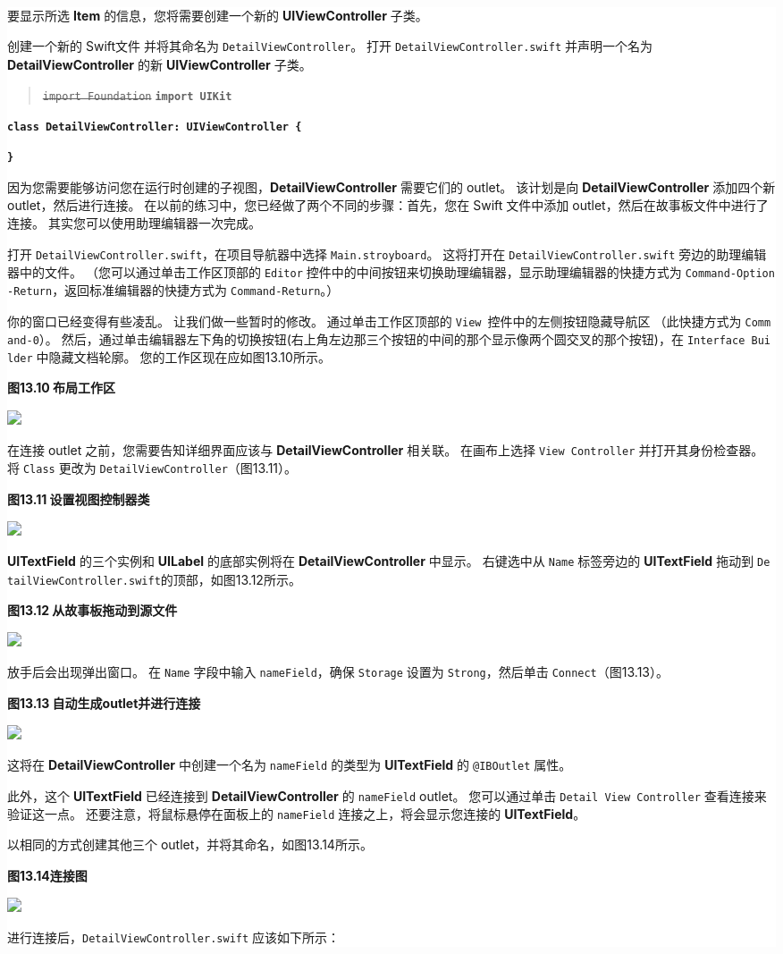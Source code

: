 要显示所选 **Item** 的信息，您将需要创建一个新的 **UIViewController** 子类。

创建一个新的 Swift文件 并将其命名为 `DetailViewController`。 打开 `DetailViewController.swift` 并声明一个名为 **DetailViewController** 的新 **UIViewController** 子类。

> ~~`import Foundation`~~
**`import UIKit`**
>
**`class DetailViewController: UIViewController {`**
>
**`}`**

因为您需要能够访问您在运行时创建的子视图，**DetailViewController** 需要它们的 outlet。 该计划是向 **DetailViewController** 添加四个新 outlet，然后进行连接。 在以前的练习中，您已经做了两个不同的步骤：首先，您在 Swift 文件中添加 outlet，然后在故事板文件中进行了连接。 其实您可以使用助理编辑器一次完成。

打开 `DetailViewController.swift`，在项目导航器中选择 `Main.stroyboard`。 这将打开在 `DetailViewController.swift` 旁边的助理编辑器中的文件。 （您可以通过单击工作区顶部的 `Editor` 控件中的中间按钮来切换助理编辑器，显示助理编辑器的快捷方式为 `Command-Option-Return`，返回标准编辑器的快捷方式为 `Command-Return`。）

你的窗口已经变得有些凌乱。 让我们做一些暂时的修改。 通过单击工作区顶部的 `View `控件中的左侧按钮隐藏导航区 （此快捷方式为 `Command-0`）。 然后，通过单击编辑器左下角的切换按钮(右上角左边那三个按钮的中间的那个显示像两个圆交叉的那个按钮)，在 `Interface Builder` 中隐藏文档轮廓。 您的工作区现在应如图13.10所示。

**图13.10 布局工作区**

![](http://upload-images.jianshu.io/upload_images/1230738-184ca98d80851fa0.png?imageMogr2/auto-orient/strip%7CimageView2/2/w/1240)

在连接 outlet 之前，您需要告知详细界面应该与 **DetailViewController** 相关联。 在画布上选择 `View Controller` 并打开其身份检查器。 将 `Class` 更改为 `DetailViewController`（图13.11）。

**图13.11 设置视图控制器类**

![](http://upload-images.jianshu.io/upload_images/1230738-1996d32ca8ac90d2.png?imageMogr2/auto-orient/strip%7CimageView2/2/w/1240)

**UITextField** 的三个实例和 **UILabel** 的底部实例将在 **DetailViewController** 中显示。 右键选中从 `Name` 标签旁边的 **UITextField** 拖动到 `DetailViewController.swift`的顶部，如图13.12所示。

**图13.12 从故事板拖动到源文件**

![](http://upload-images.jianshu.io/upload_images/1230738-fc54d8a6a717c206.png?imageMogr2/auto-orient/strip%7CimageView2/2/w/1240)

放手后会出现弹出窗口。 在 `Name` 字段中输入 `nameField`，确保 `Storage` 设置为 `Strong`，然后单击 `Connect`（图13.13）。

**图13.13 自动生成outlet并进行连接**

![](http://upload-images.jianshu.io/upload_images/1230738-9616874f863953bd.png?imageMogr2/auto-orient/strip%7CimageView2/2/w/1240)

这将在 **DetailViewController** 中创建一个名为 `nameField` 的类型为 **UITextField** 的 `@IBOutlet` 属性。

此外，这个 **UITextField** 已经连接到 **DetailViewController** 的 `nameField` outlet。 您可以通过单击 `Detail View Controller` 查看连接来验证这一点。 还要注意，将鼠标悬停在面板上的 `nameField` 连接之上，将会显示您连接的 **UITextField**。 

以相同的方式创建其他三个 outlet，并将其命名，如图13.14所示。

**图13.14连接图**

![](http://upload-images.jianshu.io/upload_images/1230738-dc6ed75e11e6213a.png?imageMogr2/auto-orient/strip%7CimageView2/2/w/1240)

进行连接后，`DetailViewController.swift` 应该如下所示：
